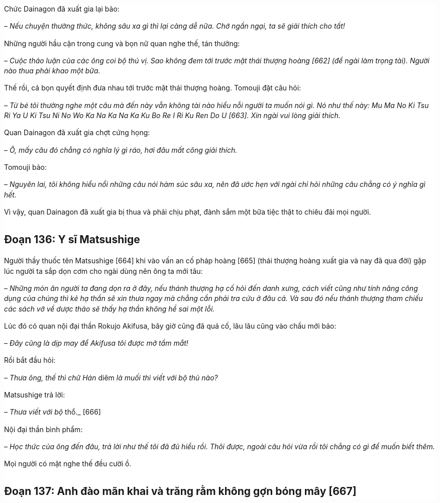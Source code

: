 Chức Dainagon đã xuất gia lại bảo:

_– Nếu chuyện thường thức, không sâu xa gì thì lại càng dễ nữa. Chớ ngần ngại, ta sẽ giải thích cho tất!_

Những người hầu cận trong cung và bọn nữ quan nghe thế, tán thưởng:

_– Cuộc thảo luận của các ông coi bộ thú vị. Sao không đem tới trước mặt thái thượng hoàng [662] (để ngài làm trọng tài). Người nào thua phải khao một bữa._

Thế rồi, cả bọn quyết định đưa nhau tới trước mặt thái thượng hoàng. Tomouji đặt câu hỏi:

_– Từ bé tôi thường nghe một câu mà đến này vẫn không tài nào hiểu nỗi người ta muốn nói gì. Nó như thế này: Mu Ma No Ki Tsu Ri Ya U Ki Tsu Ni No Wo Ka Na Ka Na Ka Ku Bo Re I Ri Ku Ren Do U [663]. Xin ngài vui lòng giải thích._

Quan Dainagon đã xuất gia chợt cứng họng:

_– Ô, mấy câu đó chẳng có nghĩa lý gì ráo, hơi đâu mất công giải thích._

Tomouji bảo:

_– Nguyên lai, tôi không hiểu nổi những câu nói hàm súc sâu xa, nên đã ước hẹn với ngài chỉ hỏi những câu chẳng có ý nghĩa gì hết._

Vì vậy, quan Dainagon đã xuất gia bị thua và phải chịu phạt, đành sắm một bữa tiệc thật to chiêu đãi mọi người.

## Đoạn 136: Y sĩ Matsushige

Người thầy thuốc tên Matsushige [664] khi vào vấn an cố pháp hoàng [665] (thái thượng hoàng xuất gia và nay đã qua đời) gặp lúc người ta sắp dọn cơm cho ngài dùng nên ông ta mới tâu:

_– Những món ăn người ta đang dọn ra ở đây, nếu thánh thượng hạ cố hỏi đến danh xưng, cách viết cũng như tính năng công dụng của chúng thì kẻ hạ thần sẽ xin thưa ngay mà chẳng cần phải tra cứu ở đâu cả. Và sau đó nếu thánh thượng tham chiếu các sách vở về dược thảo sẽ thấy hạ thần không hề sai một lỗi._

Lúc đó có quan nội đại thần Rokujo Akifusa, bây giờ cũng đã quá cố, lâu lâu cũng vào chầu mới bảo:

_– Đây cũng là dịp may để Akifusa tôi được mở tầm mắt!_

Rồi bắt đầu hỏi:

_– Thưa ông, thế thì chữ Hán_ diêm _là muối thì viết với bộ thủ nào?_

Matsushige trả lời:

_– Thưa viết với bộ_ thổ.\_ [666]

Nội đại thần bình phẩm:

_– Học thức của ông đến đâu, trả lời như thế tôi đã đủ hiểu rồi. Thôi được, ngoài câu hỏi vừa rồi tôi chẳng có gì để muốn biết thêm._

Mọi người có mặt nghe thế đều cười ồ.

## Đoạn 137: Anh đào mãn khai và trăng rằm không gợn bóng mây [667]
